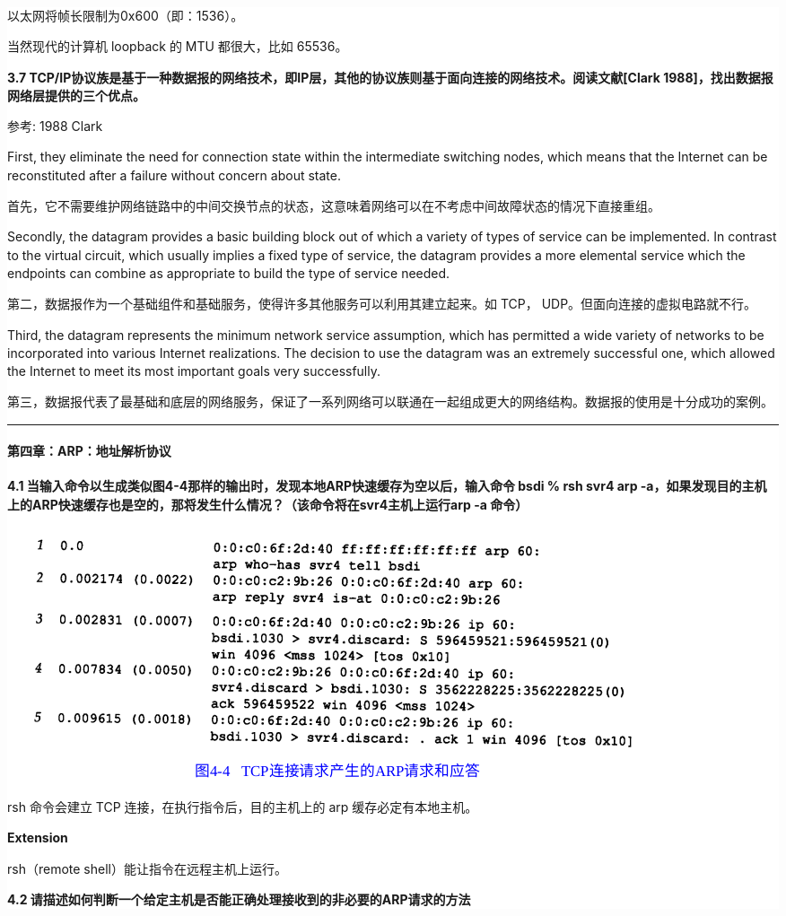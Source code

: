 以太网将帧长限制为0x600（即：1536）。

当然现代的计算机 loopback 的 MTU 都很大，比如 65536。

**3.7 TCP/IP协议族是基于一种数据报的网络技术，即IP层，其他的协议族则基于面向连接的网络技术。阅读文献[Clark 1988]，找出数据报网络层提供的三个优点。**

参考: 1988 Clark

First, they eliminate the need for connection state within the intermediate switching nodes, which means that the Internet can be reconstituted after a failure without concern about state.

首先，它不需要维护网络链路中的中间交换节点的状态，这意味着网络可以在不考虑中间故障状态的情况下直接重组。

Secondly, the datagram provides a basic building block out of which a variety of types of service can be implemented. In contrast to the virtual circuit, which usually implies a fixed type of service, the datagram provides a more elemental service which the endpoints can combine as appropriate to build the type of service needed.

第二，数据报作为一个基础组件和基础服务，使得许多其他服务可以利用其建立起来。如 TCP， UDP。但面向连接的虚拟电路就不行。

Third, the datagram represents the minimum network service assumption, which has permitted a wide variety of networks to be incorporated into various Internet realizations. The decision to use the datagram was an extremely successful one, which allowed the Internet to meet its most important goals very successfully.

第三，数据报代表了最基础和底层的网络服务，保证了一系列网络可以联通在一起组成更大的网络结构。数据报的使用是十分成功的案例。

---

#### 第四章：ARP：地址解析协议

**4.1 当输入命令以生成类似图4-4那样的输出时，发现本地ARP快速缓存为空以后，输入命令 bsdi % rsh svr4 arp -a，如果发现目的主机上的ARP快速缓存也是空的，那将发生什么情况？（该命令将在svr4主机上运行arp -a 命令）**

![](imgs/TCP_IP_4-4.png)

rsh 命令会建立 TCP 连接，在执行指令后，目的主机上的 arp 缓存必定有本地主机。

**Extension**

rsh（remote shell）能让指令在远程主机上运行。

**4.2 请描述如何判断一个给定主机是否能正确处理接收到的非必要的ARP请求的方法**
